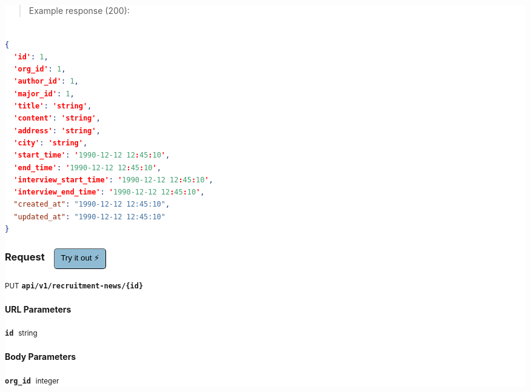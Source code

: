 
> Example response (200):

```json

{
  'id': 1,
  'org_id': 1,
  'author_id': 1,
  'major_id': 1,
  'title': 'string',
  'content': 'string',
  'address': 'string',
  'city': 'string',
  'start_time': '1990-12-12 12:45:10',
  'end_time': '1990-12-12 12:45:10',
  'interview_start_time': '1990-12-12 12:45:10',
  'interview_end_time': '1990-12-12 12:45:10',
  "created_at": "1990-12-12 12:45:10",
  "updated_at": "1990-12-12 12:45:10"
}
```
<div id="execution-results-PUTapi-v1-recruitment-news--id-" hidden>
    <blockquote>Received response<span id="execution-response-status-PUTapi-v1-recruitment-news--id-"></span>:</blockquote>
    <pre class="json"><code id="execution-response-content-PUTapi-v1-recruitment-news--id-"></code></pre>
</div>
<div id="execution-error-PUTapi-v1-recruitment-news--id-" hidden>
    <blockquote>Request failed with error:</blockquote>
    <pre><code id="execution-error-message-PUTapi-v1-recruitment-news--id-"></code></pre>
</div>
<form id="form-PUTapi-v1-recruitment-news--id-" data-method="PUT" data-path="api/v1/recruitment-news/{id}" data-authed="0" data-hasfiles="0" data-headers='{"Content-Type":"application\/json","Accept":"application\/json"}' onsubmit="event.preventDefault(); executeTryOut('PUTapi-v1-recruitment-news--id-', this);">
<h3>
    Request&nbsp;&nbsp;&nbsp;
        <button type="button" style="background-color: #8fbcd4; padding: 5px 10px; border-radius: 5px; border-width: thin;" id="btn-tryout-PUTapi-v1-recruitment-news--id-" onclick="tryItOut('PUTapi-v1-recruitment-news--id-');">Try it out ⚡</button>
    <button type="button" style="background-color: #c97a7e; padding: 5px 10px; border-radius: 5px; border-width: thin;" id="btn-canceltryout-PUTapi-v1-recruitment-news--id-" onclick="cancelTryOut('PUTapi-v1-recruitment-news--id-');" hidden>Cancel</button>&nbsp;&nbsp;
    <button type="submit" style="background-color: #6ac174; padding: 5px 10px; border-radius: 5px; border-width: thin;" id="btn-executetryout-PUTapi-v1-recruitment-news--id-" hidden>Send Request 💥</button>
    </h3>
<p>
<small class="badge badge-darkblue">PUT</small>
 <b><code>api/v1/recruitment-news/{id}</code></b>
</p>
<h4 class="fancy-heading-panel"><b>URL Parameters</b></h4>
<p>
<b><code>id</code></b>&nbsp;&nbsp;<small>string</small>  &nbsp;
<input type="text" name="id" data-endpoint="PUTapi-v1-recruitment-news--id-" data-component="url" required  hidden>
<br>
</p>
<h4 class="fancy-heading-panel"><b>Body Parameters</b></h4>
<p>
<b><code>org_id</code></b>&nbsp;&nbsp;<small>integer</small>  &nbsp;
<input type="number" name="org_id" data-endpoint="PUTapi-v1-recruitment-news--id-" data-component="body" required  hidden>
<br>